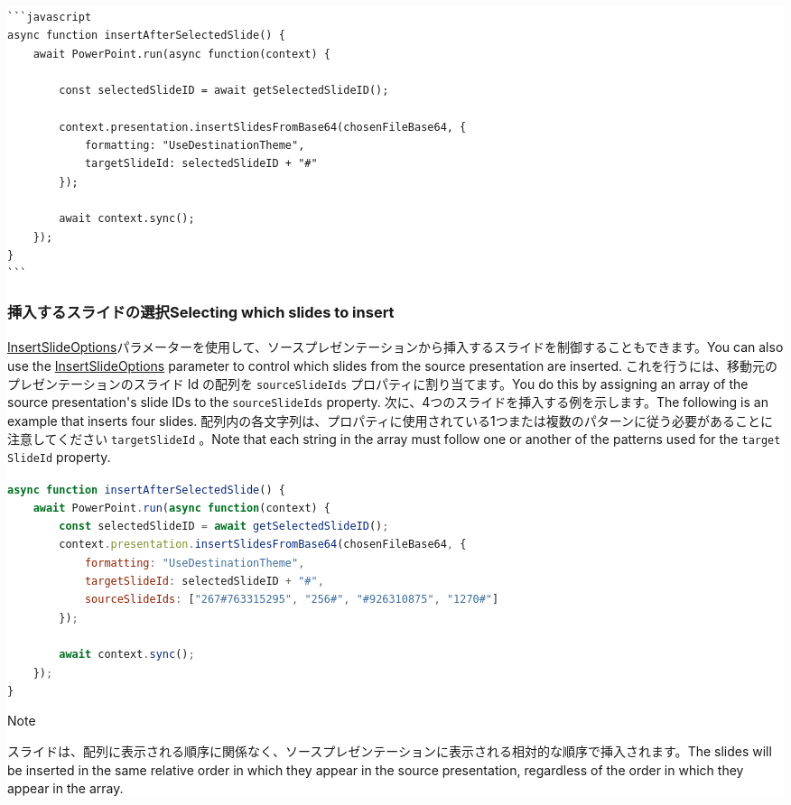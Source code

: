    ```javascript
    async function insertAfterSelectedSlide() {
        await PowerPoint.run(async function(context) {

            const selectedSlideID = await getSelectedSlideID();

            context.presentation.insertSlidesFromBase64(chosenFileBase64, {
                formatting: "UseDestinationTheme",
                targetSlideId: selectedSlideID + "#"
            });

            await context.sync();
        });
    }
    ```

### <a name="selecting-which-slides-to-insert"></a><span data-ttu-id="e7535-157">挿入するスライドの選択</span><span class="sxs-lookup"><span data-stu-id="e7535-157">Selecting which slides to insert</span></span>

<span data-ttu-id="e7535-158">[InsertSlideOptions](/javascript/api/powerpoint/powerpoint.insertslideoptions)パラメーターを使用して、ソースプレゼンテーションから挿入するスライドを制御することもできます。</span><span class="sxs-lookup"><span data-stu-id="e7535-158">You can also use the [InsertSlideOptions](/javascript/api/powerpoint/powerpoint.insertslideoptions) parameter to control which slides from the source presentation are inserted.</span></span> <span data-ttu-id="e7535-159">これを行うには、移動元のプレゼンテーションのスライド Id の配列を `sourceSlideIds` プロパティに割り当てます。</span><span class="sxs-lookup"><span data-stu-id="e7535-159">You do this by assigning an array of the source presentation's slide IDs to the `sourceSlideIds` property.</span></span> <span data-ttu-id="e7535-160">次に、4つのスライドを挿入する例を示します。</span><span class="sxs-lookup"><span data-stu-id="e7535-160">The following is an example that inserts four slides.</span></span> <span data-ttu-id="e7535-161">配列内の各文字列は、プロパティに使用されている1つまたは複数のパターンに従う必要があることに注意してください `targetSlideId` 。</span><span class="sxs-lookup"><span data-stu-id="e7535-161">Note that each string in the array must follow one or another of the patterns used for the `targetSlideId` property.</span></span>

```javascript
async function insertAfterSelectedSlide() {
    await PowerPoint.run(async function(context) {
        const selectedSlideID = await getSelectedSlideID();
        context.presentation.insertSlidesFromBase64(chosenFileBase64, {
            formatting: "UseDestinationTheme",
            targetSlideId: selectedSlideID + "#",
            sourceSlideIds: ["267#763315295", "256#", "#926310875", "1270#"]
        });

        await context.sync();
    });
}
```

> [!NOTE]
> <span data-ttu-id="e7535-162">スライドは、配列に表示される順序に関係なく、ソースプレゼンテーションに表示される相対的な順序で挿入されます。</span><span class="sxs-lookup"><span data-stu-id="e7535-162">The slides will be inserted in the same relative order in which they appear in the source presentation, regardless of the order in which they appear in the array.</span></span>
